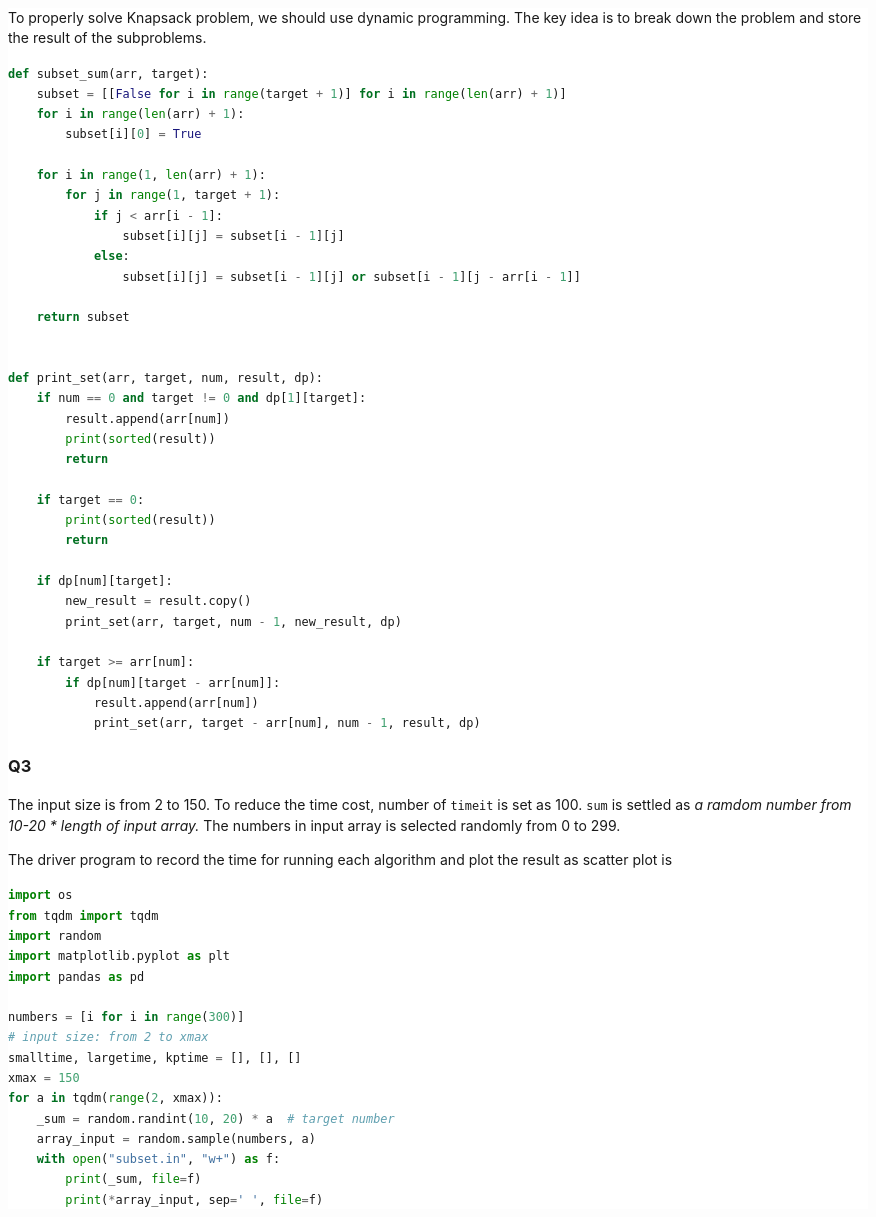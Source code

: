 To properly solve Knapsack problem, we should use dynamic programming. The key idea is to break down the problem and store the result of the subproblems.

```python
def subset_sum(arr, target):
    subset = [[False for i in range(target + 1)] for i in range(len(arr) + 1)]
    for i in range(len(arr) + 1):
        subset[i][0] = True

    for i in range(1, len(arr) + 1):
        for j in range(1, target + 1):
            if j < arr[i - 1]:
                subset[i][j] = subset[i - 1][j]
            else:
                subset[i][j] = subset[i - 1][j] or subset[i - 1][j - arr[i - 1]]

    return subset


def print_set(arr, target, num, result, dp):
    if num == 0 and target != 0 and dp[1][target]:
        result.append(arr[num])
        print(sorted(result))
        return

    if target == 0:
        print(sorted(result))
        return

    if dp[num][target]:
        new_result = result.copy()
        print_set(arr, target, num - 1, new_result, dp)

    if target >= arr[num]:
        if dp[num][target - arr[num]]:
            result.append(arr[num])
            print_set(arr, target - arr[num], num - 1, result, dp)

```

###  Q3

The input size is from 2 to 150. To reduce the time cost, number of `timeit` is set as $100$. `sum` is settled as *a ramdom number from 10-20 \* length of input array.* The numbers in input array is selected randomly from 0 to 299.

The driver program to record the time for running each algorithm and plot the result as scatter plot is

```python
import os
from tqdm import tqdm
import random
import matplotlib.pyplot as plt
import pandas as pd

numbers = [i for i in range(300)]
# input size: from 2 to xmax
smalltime, largetime, kptime = [], [], []
xmax = 150
for a in tqdm(range(2, xmax)):
    _sum = random.randint(10, 20) * a  # target number
    array_input = random.sample(numbers, a)
    with open("subset.in", "w+") as f:
        print(_sum, file=f)
        print(*array_input, sep=' ', file=f)
```